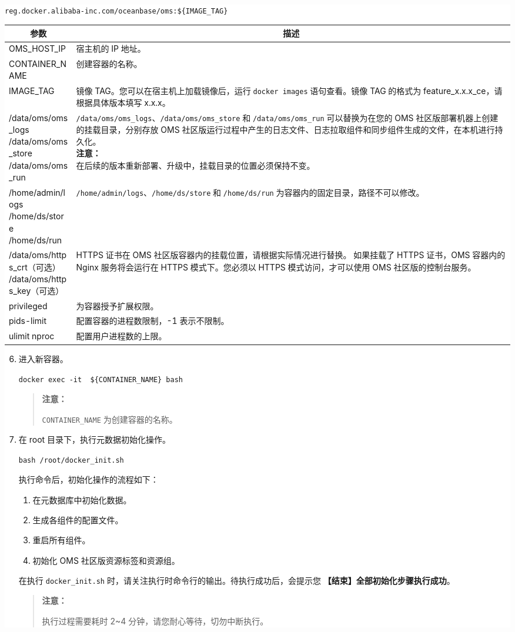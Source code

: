    ```shell
   reg.docker.alibaba-inc.com/oceanbase/oms:${IMAGE_TAG}   
   ```

   |           参数            |                                                 描述                                                    |
   |-------------------------|----------------------------------------------------------|
   | OMS_HOST_IP             | 宿主机的 IP 地址。                                                                                                                                                                                                       |
   | CONTAINER_NAME          | 创建容器的名称。    |
   | IMAGE_TAG               | 镜像 TAG。您可以在宿主机上加载镜像后，运行 `docker images` 语句查看。镜像 TAG 的格式为 feature_x.x.x_ce，请根据具体版本填写 x.x.x。                                                                 |
   | /data/oms/oms_logs <br> /data/oms/oms_store <br>  /data/oms/oms_run  | `/data/oms/oms_logs`、`/data/oms/oms_store` 和 `/data/oms/oms_run` 可以替换为在您的 OMS 社区版部署机器上创建的挂载目录，分别存放 OMS 社区版运行过程中产生的日志文件、日志拉取组件和同步组件生成的文件，在本机进行持久化。 <br>**注意：**<br>  在后续的版本重新部署、升级中，挂载目录的位置必须保持不变。 |
   | /home/admin/logs <br> /home/ds/store<br>  /home/ds/run       | `/home/admin/logs`、`/home/ds/store` 和 `/home/ds/run` 为容器内的固定目录，路径不可以修改。                                                                                                                                           |
   | /data/oms/https_crt（可选）<br> /data/oms/https_key（可选）| HTTPS 证书在 OMS 社区版容器内的挂载位置，请根据实际情况进行替换。 如果挂载了 HTTPS 证书，OMS 容器内的 Nginx 服务将会运行在 HTTPS 模式下。您必须以 HTTPS 模式访问，才可以使用 OMS 社区版的控制台服务。                                                                             |
   | privileged              | 为容器授予扩展权限。                                                                                                                                                                                                        |
   | pids-limit              | 配置容器的进程数限制，-1 表示不限制。                                                                                                                                                                                              |
   | ulimit nproc            | 配置用户进程数的上限。                                                                                                                                                                                                       |

6. 进入新容器。

   ```shell
   docker exec -it  ${CONTAINER_NAME} bash  
   ```

   >**注意：**
   >
   >`CONTAINER_NAME` 为创建容器的名称。

7. 在 root 目录下，执行元数据初始化操作。

   ```shell
   bash /root/docker_init.sh
   ```

   执行命令后，初始化操作的流程如下：

   1. 在元数据库中初始化数据。

   2. 生成各组件的配置文件。

   3. 重启所有组件。

   4. 初始化 OMS 社区版资源标签和资源组。

   在执行 `docker_init.sh` 时，请关注执行时命令行的输出。待执行成功后，会提示您 **【结束】全部初始化步骤执行成功**。

   >**注意：**
   >
   >执行过程需要耗时 2\~4 分钟，请您耐心等待，切勿中断执行。
